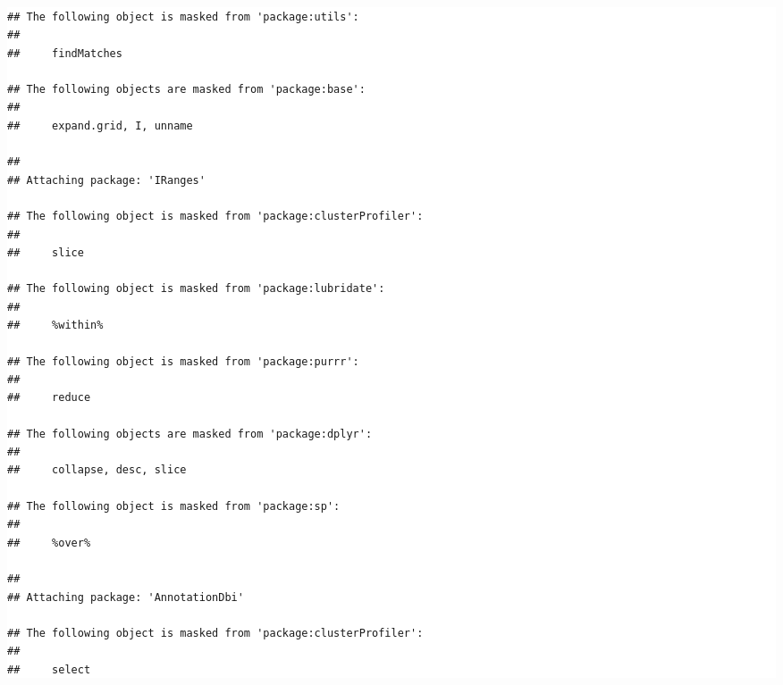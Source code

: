     ## The following object is masked from 'package:utils':
    ## 
    ##     findMatches

    ## The following objects are masked from 'package:base':
    ## 
    ##     expand.grid, I, unname

    ## 
    ## Attaching package: 'IRanges'

    ## The following object is masked from 'package:clusterProfiler':
    ## 
    ##     slice

    ## The following object is masked from 'package:lubridate':
    ## 
    ##     %within%

    ## The following object is masked from 'package:purrr':
    ## 
    ##     reduce

    ## The following objects are masked from 'package:dplyr':
    ## 
    ##     collapse, desc, slice

    ## The following object is masked from 'package:sp':
    ## 
    ##     %over%

    ## 
    ## Attaching package: 'AnnotationDbi'

    ## The following object is masked from 'package:clusterProfiler':
    ## 
    ##     select
